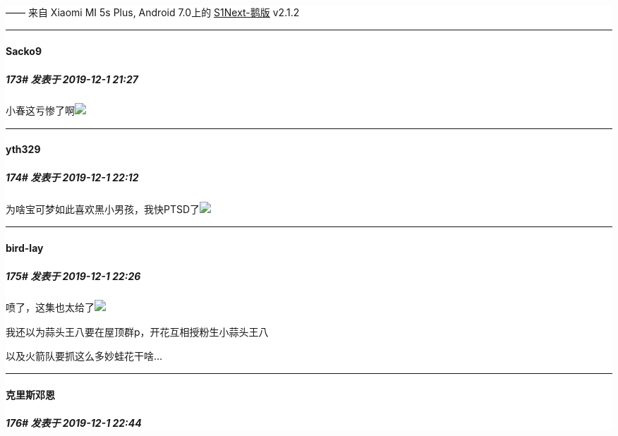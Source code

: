 —— 来自 Xiaomi MI 5s Plus, Android 7.0上的 [S1Next-鹅版](https://github.com/ykrank/S1-Next/releases) v2.1.2







-----

####  Sacko9  
##### 173#       发表于 2019-12-1 21:27




小春这亏惨了啊<img src="https://static.saraba1st.com/image/smiley/face2017/053.png" referrerpolicy="no-referrer">







-----

####  yth329  
##### 174#       发表于 2019-12-1 22:12




为啥宝可梦如此喜欢黑小男孩，我快PTSD了<img src="https://static.saraba1st.com/image/smiley/face2017/001.png" referrerpolicy="no-referrer">







-----

####  bird-lay  
##### 175#       发表于 2019-12-1 22:26




喷了，这集也太给了<img src="https://static.saraba1st.com/image/smiley/face2017/125.png" referrerpolicy="no-referrer">

我还以为蒜头王八要在屋顶群p，开花互相授粉生小蒜头王八

以及火箭队要抓这么多妙蛙花干啥…







-----

####  克里斯邓恩  
##### 176#       发表于 2019-12-1 22:44

